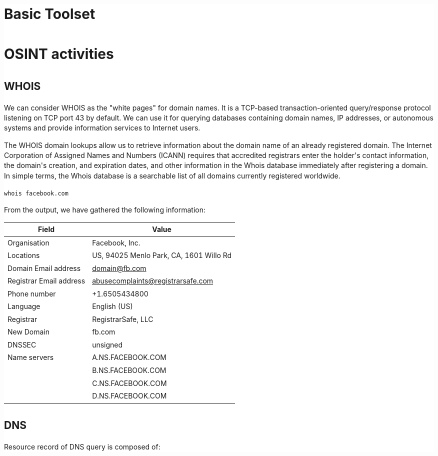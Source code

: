 # Basic Toolset

# OSINT activities

## WHOIS

We can consider WHOIS as the "white pages" for domain names. It is a TCP-based transaction-oriented query/response protocol listening on TCP port 43 by default. We can use it for querying databases containing domain names, IP addresses, or autonomous systems and provide information services to Internet users.

The WHOIS domain lookups allow us to retrieve information about the domain name of an already registered domain. The Internet Corporation of Assigned Names and Numbers (ICANN) requires that accredited registrars enter the holder's contact information, the domain's creation, and expiration dates, and other information in the Whois database immediately after registering a domain. In simple terms, the Whois database is a searchable list of all domains currently registered worldwide.
```
whois facebook.com
```
From the output, we have gathered the following information:

| Field | Value |
| ----- | ----- |
| Organisation | Facebook, Inc. |
| Locations | US, 94025 Menlo Park, CA, 1601 Willo Rd |
| Domain Email address | domain@fb.com |
| Registrar Email address | abusecomplaints@registrarsafe.com |
| Phone number | +1.6505434800 |
| Language | English (US) |
| Registrar | RegistrarSafe, LLC |
| New Domain | fb.com |
| DNSSEC | unsigned |
| Name servers | A.NS.FACEBOOK.COM |
|  | B.NS.FACEBOOK.COM |
|  | C.NS.FACEBOOK.COM |
|  | D.NS.FACEBOOK.COM |

## DNS

Resource record of DNS query is composed of:
